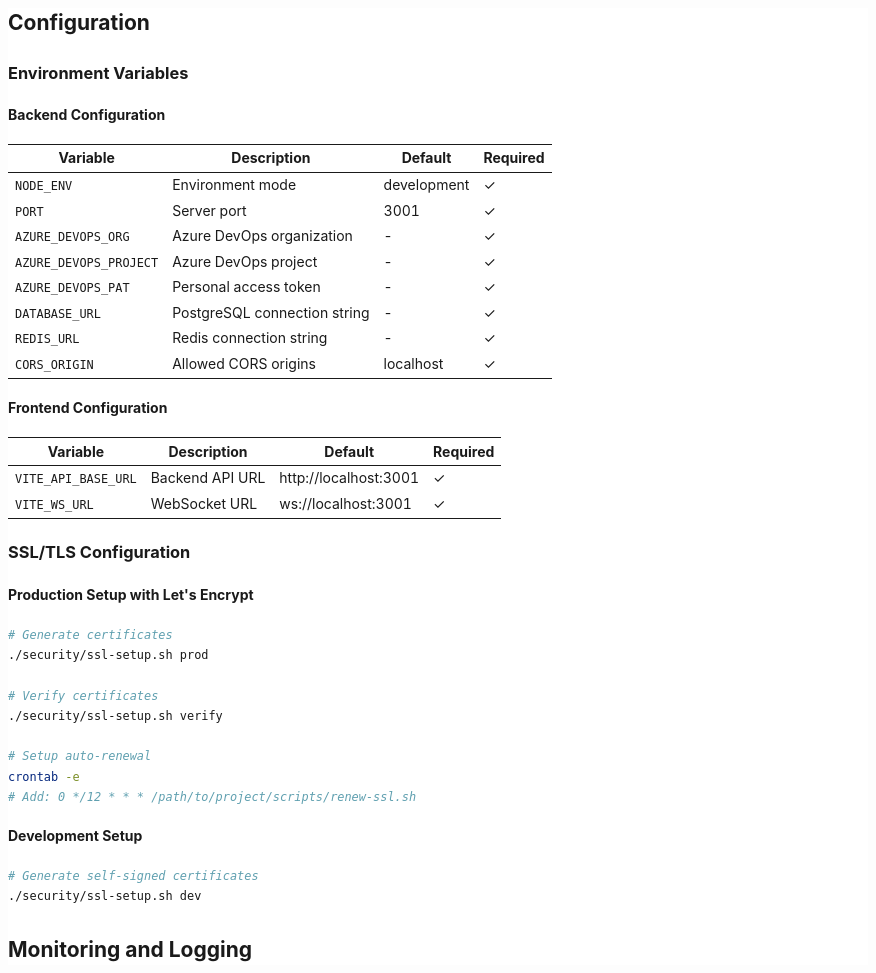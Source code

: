 ## Configuration

### Environment Variables

#### Backend Configuration
| Variable | Description | Default | Required |
|----------|-------------|---------|----------|
| `NODE_ENV` | Environment mode | development | ✓ |
| `PORT` | Server port | 3001 | ✓ |
| `AZURE_DEVOPS_ORG` | Azure DevOps organization | - | ✓ |
| `AZURE_DEVOPS_PROJECT` | Azure DevOps project | - | ✓ |
| `AZURE_DEVOPS_PAT` | Personal access token | - | ✓ |
| `DATABASE_URL` | PostgreSQL connection string | - | ✓ |
| `REDIS_URL` | Redis connection string | - | ✓ |
| `CORS_ORIGIN` | Allowed CORS origins | localhost | ✓ |

#### Frontend Configuration
| Variable | Description | Default | Required |
|----------|-------------|---------|----------|
| `VITE_API_BASE_URL` | Backend API URL | http://localhost:3001 | ✓ |
| `VITE_WS_URL` | WebSocket URL | ws://localhost:3001 | ✓ |

### SSL/TLS Configuration

#### Production Setup with Let's Encrypt
```bash
# Generate certificates
./security/ssl-setup.sh prod

# Verify certificates
./security/ssl-setup.sh verify

# Setup auto-renewal
crontab -e
# Add: 0 */12 * * * /path/to/project/scripts/renew-ssl.sh
```

#### Development Setup
```bash
# Generate self-signed certificates
./security/ssl-setup.sh dev
```

## Monitoring and Logging
